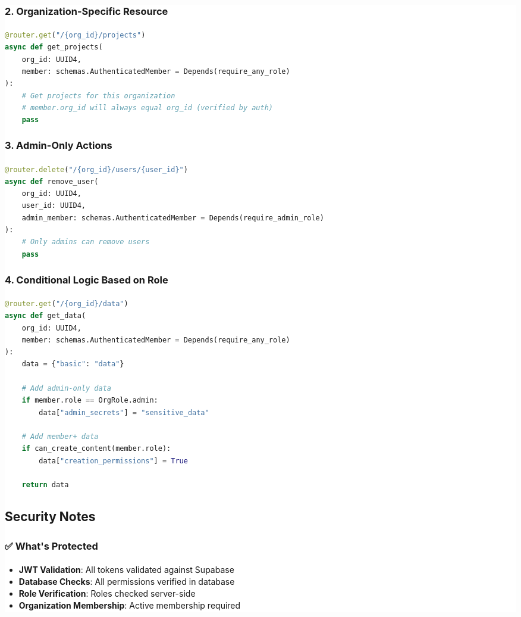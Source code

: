 ### 2. Organization-Specific Resource
```python
@router.get("/{org_id}/projects")
async def get_projects(
    org_id: UUID4,
    member: schemas.AuthenticatedMember = Depends(require_any_role)
):
    # Get projects for this organization
    # member.org_id will always equal org_id (verified by auth)
    pass
```

### 3. Admin-Only Actions
```python
@router.delete("/{org_id}/users/{user_id}")
async def remove_user(
    org_id: UUID4,
    user_id: UUID4,
    admin_member: schemas.AuthenticatedMember = Depends(require_admin_role)
):
    # Only admins can remove users
    pass
```

### 4. Conditional Logic Based on Role
```python
@router.get("/{org_id}/data")
async def get_data(
    org_id: UUID4,
    member: schemas.AuthenticatedMember = Depends(require_any_role)
):
    data = {"basic": "data"}
    
    # Add admin-only data
    if member.role == OrgRole.admin:
        data["admin_secrets"] = "sensitive_data"
    
    # Add member+ data
    if can_create_content(member.role):
        data["creation_permissions"] = True
    
    return data
```

## Security Notes

### ✅ What's Protected
- **JWT Validation**: All tokens validated against Supabase
- **Database Checks**: All permissions verified in database
- **Role Verification**: Roles checked server-side
- **Organization Membership**: Active membership required
